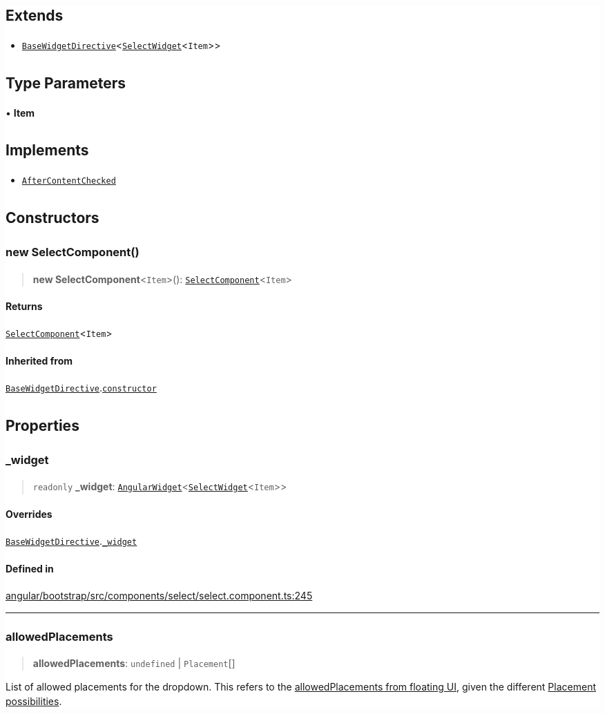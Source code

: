 ## Extends

- [`BaseWidgetDirective`](BaseWidgetDirective.md)\<[`SelectWidget`](../type-aliases/SelectWidget.md)\<`Item`\>\>

## Type Parameters

• **Item**

## Implements

- [`AfterContentChecked`](https://angular.dev/api/core/AfterContentChecked)

## Constructors

### new SelectComponent()

> **new SelectComponent**\<`Item`\>(): [`SelectComponent`](SelectComponent.md)\<`Item`\>

#### Returns

[`SelectComponent`](SelectComponent.md)\<`Item`\>

#### Inherited from

[`BaseWidgetDirective`](BaseWidgetDirective.md).[`constructor`](BaseWidgetDirective.md#constructors)

## Properties

### \_widget

> `readonly` **\_widget**: [`AngularWidget`](../type-aliases/AngularWidget.md)\<[`SelectWidget`](../type-aliases/SelectWidget.md)\<`Item`\>\>

#### Overrides

[`BaseWidgetDirective`](BaseWidgetDirective.md).[`_widget`](BaseWidgetDirective.md#_widget)

#### Defined in

[angular/bootstrap/src/components/select/select.component.ts:245](https://github.com/AmadeusITGroup/AgnosUI/blob/ebd20ac652a481118de3de3bc9771186cea81332/angular/bootstrap/src/components/select/select.component.ts#L245)

***

### allowedPlacements

> **allowedPlacements**: `undefined` \| `Placement`[]

List of allowed placements for the dropdown.
This refers to the [allowedPlacements from floating UI](https://floating-ui.com/docs/autoPlacement#allowedplacements), given the different [Placement possibilities](https://floating-ui.com/docs/computePosition#placement).
